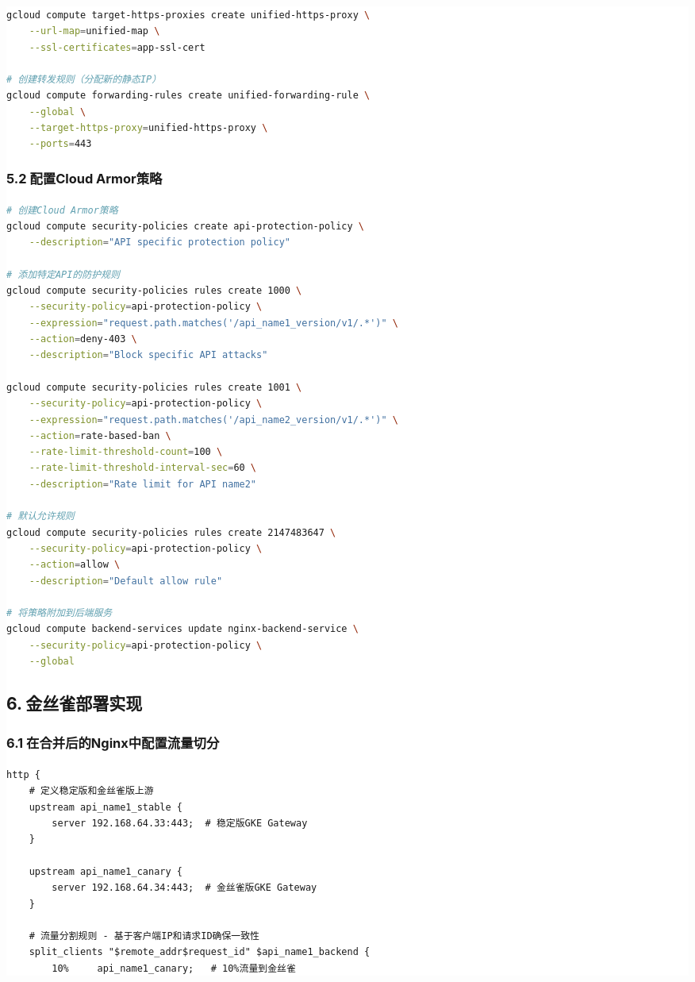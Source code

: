 ```bash
gcloud compute target-https-proxies create unified-https-proxy \
    --url-map=unified-map \
    --ssl-certificates=app-ssl-cert

# 创建转发规则（分配新的静态IP）
gcloud compute forwarding-rules create unified-forwarding-rule \
    --global \
    --target-https-proxy=unified-https-proxy \
    --ports=443
```

### 5.2 配置Cloud Armor策略

```bash
# 创建Cloud Armor策略
gcloud compute security-policies create api-protection-policy \
    --description="API specific protection policy"

# 添加特定API的防护规则
gcloud compute security-policies rules create 1000 \
    --security-policy=api-protection-policy \
    --expression="request.path.matches('/api_name1_version/v1/.*')" \
    --action=deny-403 \
    --description="Block specific API attacks"

gcloud compute security-policies rules create 1001 \
    --security-policy=api-protection-policy \
    --expression="request.path.matches('/api_name2_version/v1/.*')" \
    --action=rate-based-ban \
    --rate-limit-threshold-count=100 \
    --rate-limit-threshold-interval-sec=60 \
    --description="Rate limit for API name2"

# 默认允许规则
gcloud compute security-policies rules create 2147483647 \
    --security-policy=api-protection-policy \
    --action=allow \
    --description="Default allow rule"

# 将策略附加到后端服务
gcloud compute backend-services update nginx-backend-service \
    --security-policy=api-protection-policy \
    --global
```

## 6. 金丝雀部署实现

### 6.1 在合并后的Nginx中配置流量切分

```nginx
http {
    # 定义稳定版和金丝雀版上游
    upstream api_name1_stable {
        server 192.168.64.33:443;  # 稳定版GKE Gateway
    }
    
    upstream api_name1_canary {
        server 192.168.64.34:443;  # 金丝雀版GKE Gateway  
    }
    
    # 流量分割规则 - 基于客户端IP和请求ID确保一致性
    split_clients "$remote_addr$request_id" $api_name1_backend {
        10%     api_name1_canary;   # 10%流量到金丝雀
```